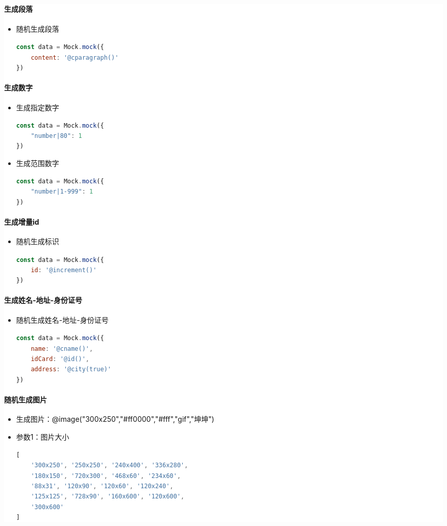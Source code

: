 
#### 生成段落

+ 随机生成段落

  ```js
  const data = Mock.mock({
      content: '@cparagraph()' 
  })
  ```


#### 生成数字

+ 生成指定数字

  ```js
  const data = Mock.mock({
      "number|80": 1
  })
  ```

+ 生成范围数字

  ```js
  const data = Mock.mock({
      "number|1-999": 1
  })
  ```

#### 生成增量id

+ 随机生成标识

  ```js
  const data = Mock.mock({
      id: '@increment()'
  })
  ```

#### 生成姓名-地址-身份证号

+ 随机生成姓名-地址-身份证号

  ```js
  const data = Mock.mock({
      name: '@cname()',
      idCard: '@id()',
      address: '@city(true)'
  })​
  ```


#### 随机生成图片

+ 生成图片：@image("300x250","#ff0000","#fff","gif","坤坤")


+ 参数1：图片大小

  ```js
  [
      '300x250', '250x250', '240x400', '336x280', 
      '180x150', '720x300', '468x60', '234x60', 
      '88x31', '120x90', '120x60', '120x240', 
      '125x125', '728x90', '160x600', '120x600', 
      '300x600'
  ]
  ```
